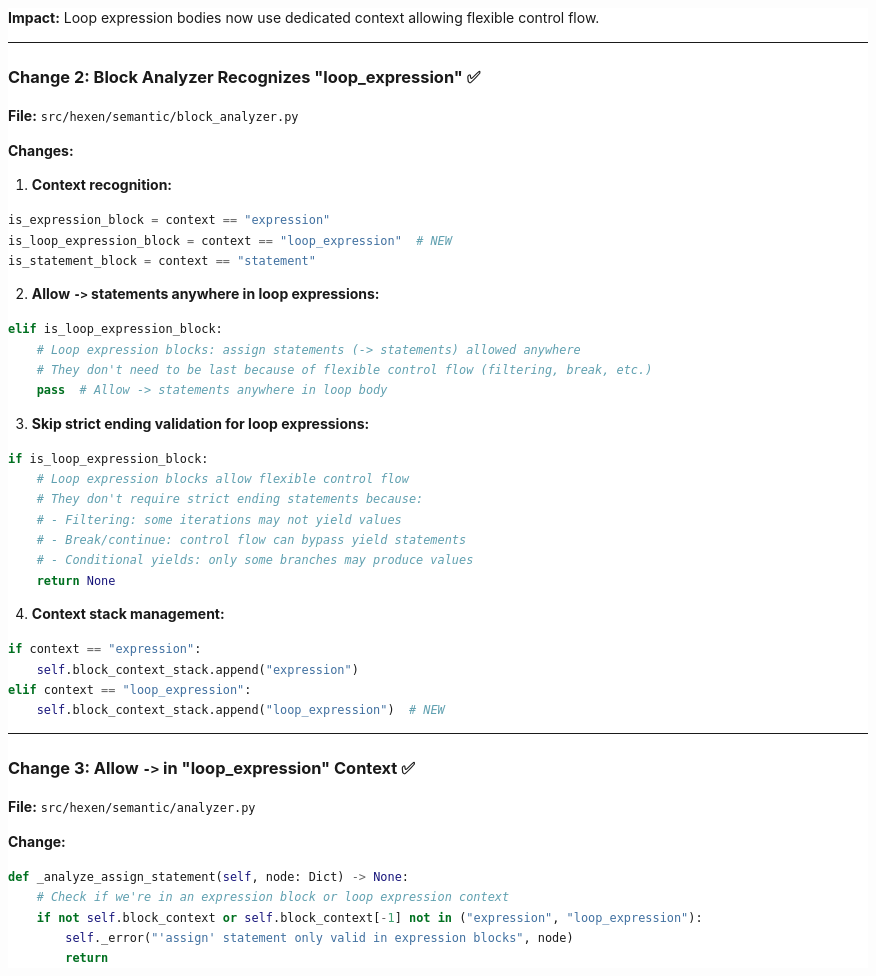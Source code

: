 **Impact:** Loop expression bodies now use dedicated context allowing flexible control flow.

---

### Change 2: Block Analyzer Recognizes "loop_expression" ✅

**File:** `src/hexen/semantic/block_analyzer.py`

**Changes:**

1. **Context recognition:**
```python
is_expression_block = context == "expression"
is_loop_expression_block = context == "loop_expression"  # NEW
is_statement_block = context == "statement"
```

2. **Allow `->` statements anywhere in loop expressions:**
```python
elif is_loop_expression_block:
    # Loop expression blocks: assign statements (-> statements) allowed anywhere
    # They don't need to be last because of flexible control flow (filtering, break, etc.)
    pass  # Allow -> statements anywhere in loop body
```

3. **Skip strict ending validation for loop expressions:**
```python
if is_loop_expression_block:
    # Loop expression blocks allow flexible control flow
    # They don't require strict ending statements because:
    # - Filtering: some iterations may not yield values
    # - Break/continue: control flow can bypass yield statements
    # - Conditional yields: only some branches may produce values
    return None
```

4. **Context stack management:**
```python
if context == "expression":
    self.block_context_stack.append("expression")
elif context == "loop_expression":
    self.block_context_stack.append("loop_expression")  # NEW
```

---

### Change 3: Allow `->` in "loop_expression" Context ✅

**File:** `src/hexen/semantic/analyzer.py`

**Change:**
```python
def _analyze_assign_statement(self, node: Dict) -> None:
    # Check if we're in an expression block or loop expression context
    if not self.block_context or self.block_context[-1] not in ("expression", "loop_expression"):
        self._error("'assign' statement only valid in expression blocks", node)
        return
```

